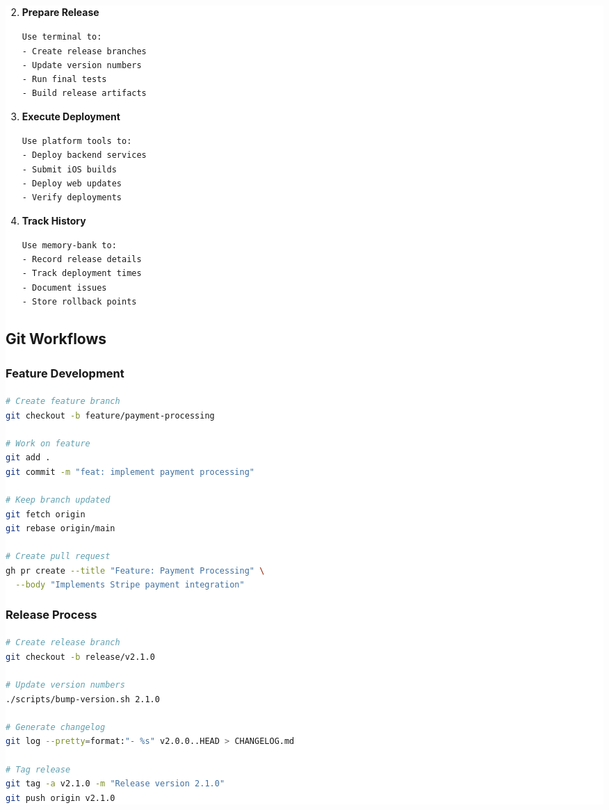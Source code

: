 2. **Prepare Release**
   ```
   Use terminal to:
   - Create release branches
   - Update version numbers
   - Run final tests
   - Build release artifacts
   ```

3. **Execute Deployment**
   ```
   Use platform tools to:
   - Deploy backend services
   - Submit iOS builds
   - Deploy web updates
   - Verify deployments
   ```

4. **Track History**
   ```
   Use memory-bank to:
   - Record release details
   - Track deployment times
   - Document issues
   - Store rollback points
   ```

## Git Workflows

### Feature Development
```bash
# Create feature branch
git checkout -b feature/payment-processing

# Work on feature
git add .
git commit -m "feat: implement payment processing"

# Keep branch updated
git fetch origin
git rebase origin/main

# Create pull request
gh pr create --title "Feature: Payment Processing" \
  --body "Implements Stripe payment integration"
```

### Release Process
```bash
# Create release branch
git checkout -b release/v2.1.0

# Update version numbers
./scripts/bump-version.sh 2.1.0

# Generate changelog
git log --pretty=format:"- %s" v2.0.0..HEAD > CHANGELOG.md

# Tag release
git tag -a v2.1.0 -m "Release version 2.1.0"
git push origin v2.1.0
```
